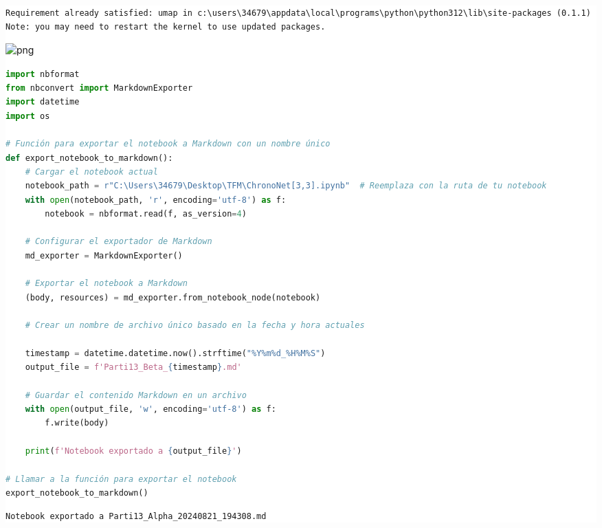     Requirement already satisfied: umap in c:\users\34679\appdata\local\programs\python\python312\lib\site-packages (0.1.1)
    Note: you may need to restart the kernel to use updated packages.
    


    
![png](output_9_1.png)
    



```python
import nbformat
from nbconvert import MarkdownExporter
import datetime
import os

# Función para exportar el notebook a Markdown con un nombre único
def export_notebook_to_markdown():
    # Cargar el notebook actual
    notebook_path = r"C:\Users\34679\Desktop\TFM\ChronoNet[3,3].ipynb"  # Reemplaza con la ruta de tu notebook
    with open(notebook_path, 'r', encoding='utf-8') as f:
        notebook = nbformat.read(f, as_version=4)
    
    # Configurar el exportador de Markdown
    md_exporter = MarkdownExporter()
    
    # Exportar el notebook a Markdown
    (body, resources) = md_exporter.from_notebook_node(notebook)
    
    # Crear un nombre de archivo único basado en la fecha y hora actuales
    
    timestamp = datetime.datetime.now().strftime("%Y%m%d_%H%M%S")
    output_file = f'Parti13_Beta_{timestamp}.md'
    
    # Guardar el contenido Markdown en un archivo
    with open(output_file, 'w', encoding='utf-8') as f:
        f.write(body)
    
    print(f'Notebook exportado a {output_file}')

# Llamar a la función para exportar el notebook
export_notebook_to_markdown()

```

    Notebook exportado a Parti13_Alpha_20240821_194308.md
    
